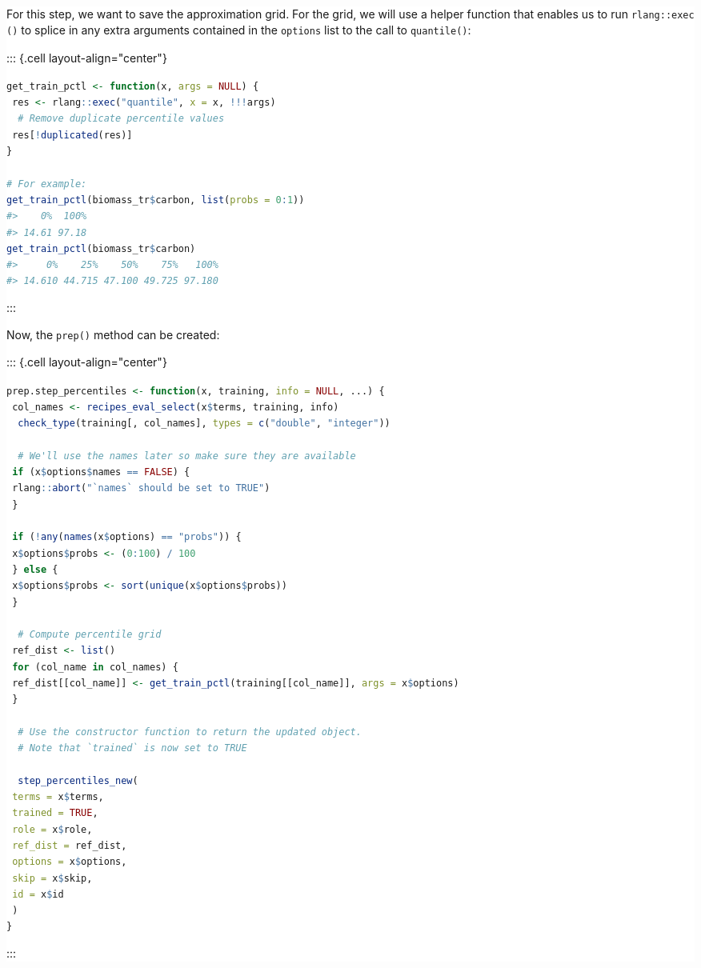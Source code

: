 For this step, we want to save the approximation grid. For the grid, we will use a helper function that enables us to run `rlang::exec()` to splice in any extra arguments contained in the `options` list to the call to `quantile()`: 

::: {.cell layout-align="center"}

```{.r .cell-code}
get_train_pctl <- function(x, args = NULL) {
 res <- rlang::exec("quantile", x = x, !!!args)
  # Remove duplicate percentile values
 res[!duplicated(res)]
}

# For example:
get_train_pctl(biomass_tr$carbon, list(probs = 0:1))
#>    0%  100% 
#> 14.61 97.18
get_train_pctl(biomass_tr$carbon)
#>     0%    25%    50%    75%   100% 
#> 14.610 44.715 47.100 49.725 97.180
```
:::

Now, the `prep()` method can be created: 

::: {.cell layout-align="center"}

```{.r .cell-code}
prep.step_percentiles <- function(x, training, info = NULL, ...) {
 col_names <- recipes_eval_select(x$terms, training, info)
  check_type(training[, col_names], types = c("double", "integer"))

  # We'll use the names later so make sure they are available
 if (x$options$names == FALSE) {
 rlang::abort("`names` should be set to TRUE")
 }

 if (!any(names(x$options) == "probs")) {
 x$options$probs <- (0:100) / 100
 } else {
 x$options$probs <- sort(unique(x$options$probs))
 }

  # Compute percentile grid
 ref_dist <- list()
 for (col_name in col_names) {
 ref_dist[[col_name]] <- get_train_pctl(training[[col_name]], args = x$options)
 }

  # Use the constructor function to return the updated object.
  # Note that `trained` is now set to TRUE

  step_percentiles_new(
 terms = x$terms,
 trained = TRUE,
 role = x$role,
 ref_dist = ref_dist,
 options = x$options,
 skip = x$skip,
 id = x$id
 )
}
```
:::
